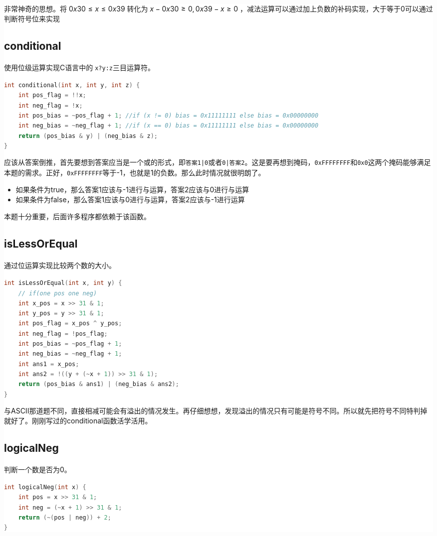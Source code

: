 非常神奇的思想。将 $0x30 \leq x \leq 0x39$ 转化为 $x - 0x30 \geq 0, 0x39-x \geq 0$ ，减法运算可以通过加上负数的补码实现，大于等于0可以通过判断符号位来实现

## conditional

使用位级运算实现C语言中的 `x?y:z`三目运算符。

```cpp
int conditional(int x, int y, int z) {
    int pos_flag = !!x;
    int neg_flag = !x;
    int pos_bias = ~pos_flag + 1; //if (x != 0) bias = 0x11111111 else bias = 0x00000000
    int neg_bias = ~neg_flag + 1; //if (x == 0) bias = 0x11111111 else bias = 0x00000000
    return (pos_bias & y) | (neg_bias & z);
}
```

应该从答案倒推，首先要想到答案应当是一个或的形式，即`答案1|0`或者`0|答案2`。这是要再想到掩码，`0xFFFFFFFF`和`0x0`这两个掩码能够满足本题的需求。正好，`0xFFFFFFFF`等于-1，也就是1的负数。那么此时情况就很明朗了。

- 如果条件为true，那么答案1应该与-1进行与运算，答案2应该与0进行与运算
- 如果条件为false，那么答案1应该与0进行与运算，答案2应该与-1进行运算

本题十分重要，后面许多程序都依赖于该函数。

## isLessOrEqual

通过位运算实现比较两个数的大小。

```cpp
int isLessOrEqual(int x, int y) {
    // if(one pos one neg)
    int x_pos = x >> 31 & 1;
    int y_pos = y >> 31 & 1;
    int pos_flag = x_pos ^ y_pos;
    int neg_flag = !pos_flag;
    int pos_bias = ~pos_flag + 1;
    int neg_bias = ~neg_flag + 1;
    int ans1 = x_pos;
    int ans2 = !((y + (~x + 1)) >> 31 & 1);
    return (pos_bias & ans1) | (neg_bias & ans2);
}
```

与ASCII那道题不同，直接相减可能会有溢出的情况发生。再仔细想想，发现溢出的情况只有可能是符号不同。所以就先把符号不同特判掉就好了。刚刚写过的conditional函数活学活用。

## logicalNeg

判断一个数是否为0。

```cpp
int logicalNeg(int x) {
    int pos = x >> 31 & 1;
    int neg = (~x + 1) >> 31 & 1;
    return (~(pos | neg)) + 2;
}
```
